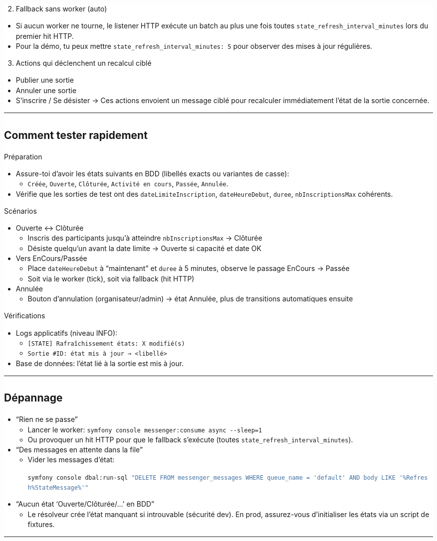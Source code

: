 2) Fallback sans worker (auto)
- Si aucun worker ne tourne, le listener HTTP exécute un batch au plus une fois toutes `state_refresh_interval_minutes` lors du premier hit HTTP.
- Pour la démo, tu peux mettre `state_refresh_interval_minutes: 5` pour observer des mises à jour régulières.

3) Actions qui déclenchent un recalcul ciblé
- Publier une sortie
- Annuler une sortie
- S’inscrire / Se désister
→ Ces actions envoient un message ciblé pour recalculer immédiatement l’état de la sortie concernée.

---

## Comment tester rapidement

Préparation
- Assure-toi d’avoir les états suivants en BDD (libellés exacts ou variantes de casse):
  - `Créée`, `Ouverte`, `Clôturée`, `Activité en cours`, `Passée`, `Annulée`.
- Vérifie que les sorties de test ont des `dateLimiteInscription`, `dateHeureDebut`, `duree`, `nbInscriptionsMax` cohérents.

Scénarios
- Ouverte ↔ Clôturée
  - Inscris des participants jusqu’à atteindre `nbInscriptionsMax` → Clôturée
  - Désiste quelqu’un avant la date limite → Ouverte si capacité et date OK
- Vers EnCours/Passée
  - Place `dateHeureDebut` à “maintenant” et `duree` à 5 minutes, observe le passage EnCours → Passée
  - Soit via le worker (tick), soit via fallback (hit HTTP)
- Annulée
  - Bouton d’annulation (organisateur/admin) → état Annulée, plus de transitions automatiques ensuite

Vérifications
- Logs applicatifs (niveau INFO):
  - `[STATE] Rafraîchissement états: X modifié(s)`
  - `Sortie #ID: état mis à jour → <libellé>`
- Base de données: l’état lié à la sortie est mis à jour.

---

## Dépannage

- “Rien ne se passe”
  - Lancer le worker: `symfony console messenger:consume async --sleep=1`
  - Ou provoquer un hit HTTP pour que le fallback s’exécute (toutes `state_refresh_interval_minutes`).
- “Des messages en attente dans la file”
  - Vider les messages d’état: 
    ```bash
    symfony console dbal:run-sql "DELETE FROM messenger_messages WHERE queue_name = 'default' AND body LIKE '%Refresh%StateMessage%'"
    ```
- “Aucun état ‘Ouverte/Clôturée/…’ en BDD”
  - Le résolveur crée l’état manquant si introuvable (sécurité dev). En prod, assurez-vous d’initialiser les états via un script de fixtures.

---